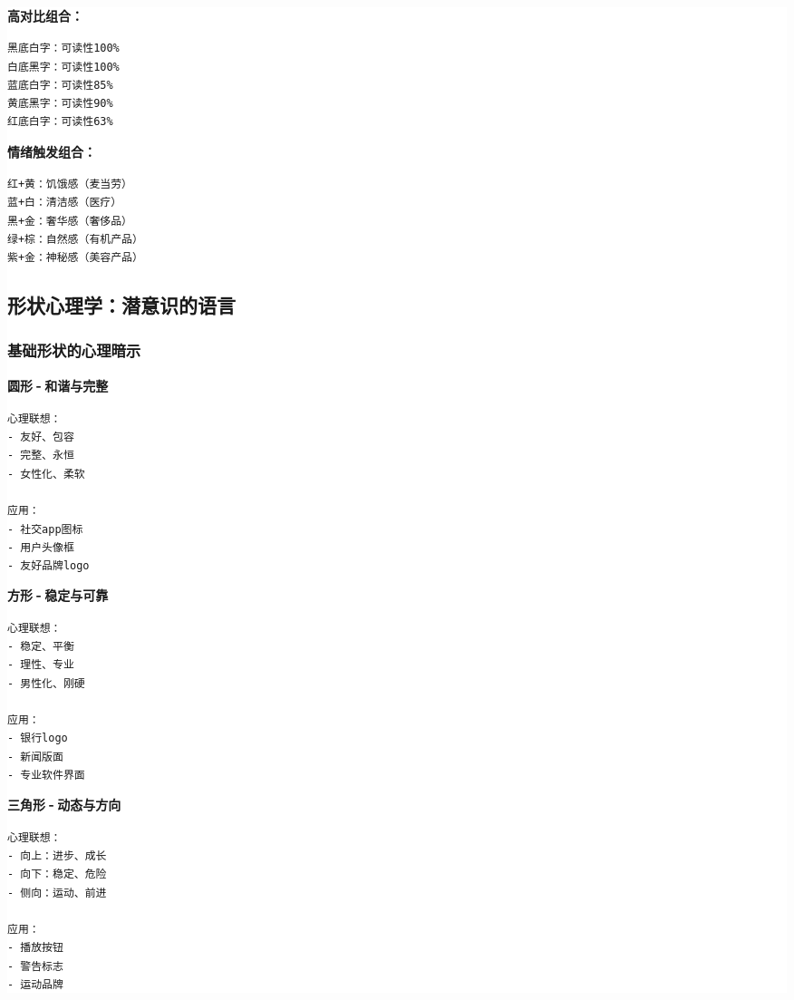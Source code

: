 **高对比组合：**
```
黑底白字：可读性100%
白底黑字：可读性100%
蓝底白字：可读性85%
黄底黑字：可读性90%
红底白字：可读性63%
```

**情绪触发组合：**
```
红+黄：饥饿感（麦当劳）
蓝+白：清洁感（医疗）
黑+金：奢华感（奢侈品）
绿+棕：自然感（有机产品）
紫+金：神秘感（美容产品）
```

## 形状心理学：潜意识的语言

### 基础形状的心理暗示

**圆形 - 和谐与完整**
```
心理联想：
- 友好、包容
- 完整、永恒
- 女性化、柔软

应用：
- 社交app图标
- 用户头像框
- 友好品牌logo
```

**方形 - 稳定与可靠**
```
心理联想：
- 稳定、平衡
- 理性、专业
- 男性化、刚硬

应用：
- 银行logo
- 新闻版面
- 专业软件界面
```

**三角形 - 动态与方向**
```
心理联想：
- 向上：进步、成长
- 向下：稳定、危险
- 侧向：运动、前进

应用：
- 播放按钮
- 警告标志
- 运动品牌
```
